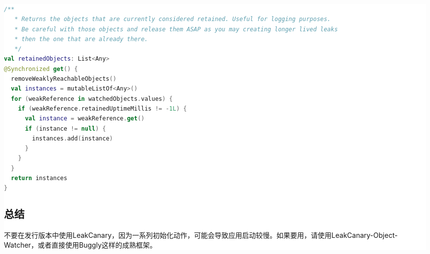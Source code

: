 ```kotlin
/**
   * Returns the objects that are currently considered retained. Useful for logging purposes.
   * Be careful with those objects and release them ASAP as you may creating longer lived leaks
   * then the one that are already there.
   */
val retainedObjects: List<Any>
@Synchronized get() {
  removeWeaklyReachableObjects()
  val instances = mutableListOf<Any>()
  for (weakReference in watchedObjects.values) {
    if (weakReference.retainedUptimeMillis != -1L) {
      val instance = weakReference.get()
      if (instance != null) {
        instances.add(instance)
      }
    }
  }
  return instances
}
```



## 总结

不要在发行版本中使用LeakCanary，因为一系列初始化动作，可能会导致应用启动较慢。如果要用，请使用LeakCanary-Object-Watcher，或者直接使用Buggly这样的成熟框架。